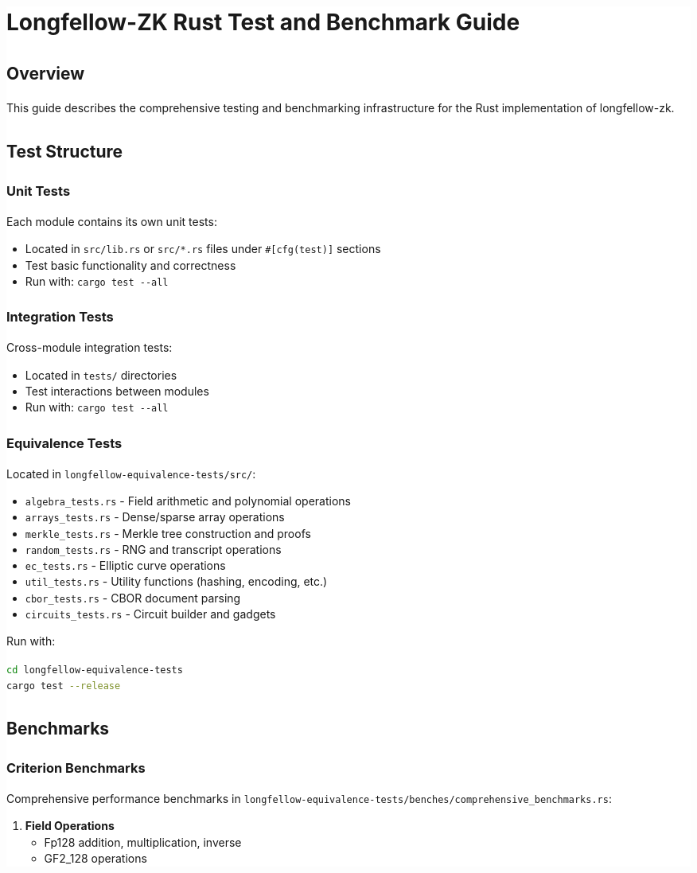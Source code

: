 # Longfellow-ZK Rust Test and Benchmark Guide

## Overview

This guide describes the comprehensive testing and benchmarking infrastructure for the Rust implementation of longfellow-zk.

## Test Structure

### Unit Tests

Each module contains its own unit tests:
- Located in `src/lib.rs` or `src/*.rs` files under `#[cfg(test)]` sections
- Test basic functionality and correctness
- Run with: `cargo test --all`

### Integration Tests

Cross-module integration tests:
- Located in `tests/` directories
- Test interactions between modules
- Run with: `cargo test --all`

### Equivalence Tests

Located in `longfellow-equivalence-tests/src/`:
- `algebra_tests.rs` - Field arithmetic and polynomial operations
- `arrays_tests.rs` - Dense/sparse array operations
- `merkle_tests.rs` - Merkle tree construction and proofs
- `random_tests.rs` - RNG and transcript operations
- `ec_tests.rs` - Elliptic curve operations
- `util_tests.rs` - Utility functions (hashing, encoding, etc.)
- `cbor_tests.rs` - CBOR document parsing
- `circuits_tests.rs` - Circuit builder and gadgets

Run with:
```bash
cd longfellow-equivalence-tests
cargo test --release
```

## Benchmarks

### Criterion Benchmarks

Comprehensive performance benchmarks in `longfellow-equivalence-tests/benches/comprehensive_benchmarks.rs`:

1. **Field Operations**
   - Fp128 addition, multiplication, inverse
   - GF2_128 operations
   